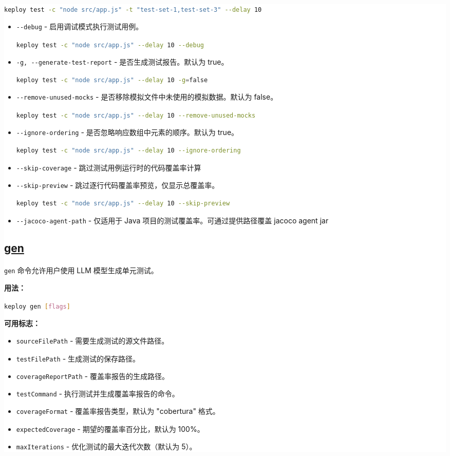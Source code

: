  ```bash
  keploy test -c "node src/app.js" -t "test-set-1,test-set-3" --delay 10
  ```

- `--debug` - 启用调试模式执行测试用例。

  ```bash
  keploy test -c "node src/app.js" --delay 10 --debug
  ```

- `-g, --generate-test-report` - 是否生成测试报告。默认为 true。

  ```bash
  keploy test -c "node src/app.js" --delay 10 -g=false
  ```

- `--remove-unused-mocks` - 是否移除模拟文件中未使用的模拟数据。默认为 false。

  ```bash
  keploy test -c "node src/app.js" --delay 10 --remove-unused-mocks
  ```

- `--ignore-ordering` - 是否忽略响应数组中元素的顺序。默认为 true。

  ```bash
  keploy test -c "node src/app.js" --delay 10 --ignore-ordering
  ```

- `--skip-coverage` - 跳过测试用例运行时的代码覆盖率计算

- `--skip-preview` - 跳过逐行代码覆盖率预览，仅显示总覆盖率。

  ```bash
  keploy test -c "node src/app.js" --delay 10 --skip-preview
  ```

- `--jacoco-agent-path` - 仅适用于 Java 项目的测试覆盖率。可通过提供路径覆盖 jacoco agent jar

## [gen](#gen)

`gen` 命令允许用户使用 LLM 模型生成单元测试。

<b> 用法： </b>

```bash
keploy gen [flags]
```

<b> 可用标志： </b>

- `sourceFilePath` - 需要生成测试的源文件路径。

- `testFilePath` - 生成测试的保存路径。

- `coverageReportPath` - 覆盖率报告的生成路径。

- `testCommand` - 执行测试并生成覆盖率报告的命令。

- `coverageFormat` - 覆盖率报告类型，默认为 "cobertura" 格式。

- `expectedCoverage` - 期望的覆盖率百分比，默认为 100%。

- `maxIterations` - 优化测试的最大迭代次数（默认为 5）。
